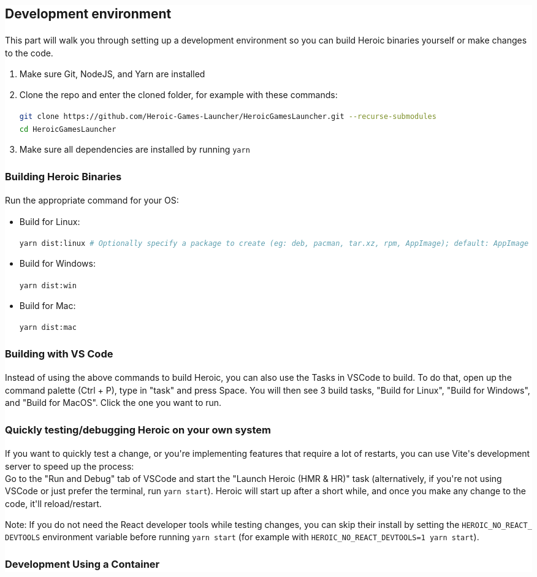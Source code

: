 ## Development environment

This part will walk you through setting up a development environment so you can build Heroic binaries yourself or make changes to the code.

1. Make sure Git, NodeJS, and Yarn are installed
2. Clone the repo and enter the cloned folder, for example with these commands:

   ```bash
   git clone https://github.com/Heroic-Games-Launcher/HeroicGamesLauncher.git --recurse-submodules
   cd HeroicGamesLauncher
   ```

3. Make sure all dependencies are installed by running `yarn`

### Building Heroic Binaries

Run the appropriate command for your OS:

- Build for Linux:

  ```bash
  yarn dist:linux # Optionally specify a package to create (eg: deb, pacman, tar.xz, rpm, AppImage); default: AppImage
  ```

- Build for Windows:

  ```bash
  yarn dist:win
  ```

- Build for Mac:
  ```bash
  yarn dist:mac
  ```

### Building with VS Code

Instead of using the above commands to build Heroic, you can also use the Tasks in VSCode to build.
To do that, open up the command palette (Ctrl + P), type in "task" and press Space. You will then see 3 build tasks, "Build for Linux", "Build for Windows", and "Build for MacOS". Click the one you want to run.

### Quickly testing/debugging Heroic on your own system

If you want to quickly test a change, or you're implementing features that require a lot of restarts, you can use Vite's development server to speed up the process:  
Go to the "Run and Debug" tab of VSCode and start the "Launch Heroic (HMR & HR)" task (alternatively, if you're not using VSCode or just prefer the terminal, run `yarn start`). Heroic will start up after a short while, and once you make any change to the code, it'll reload/restart.

Note: If you do not need the React developer tools while testing changes, you can skip their install by setting the `HEROIC_NO_REACT_DEVTOOLS` environment variable before running `yarn start` (for example with `HEROIC_NO_REACT_DEVTOOLS=1 yarn start`).

### Development Using a Container
